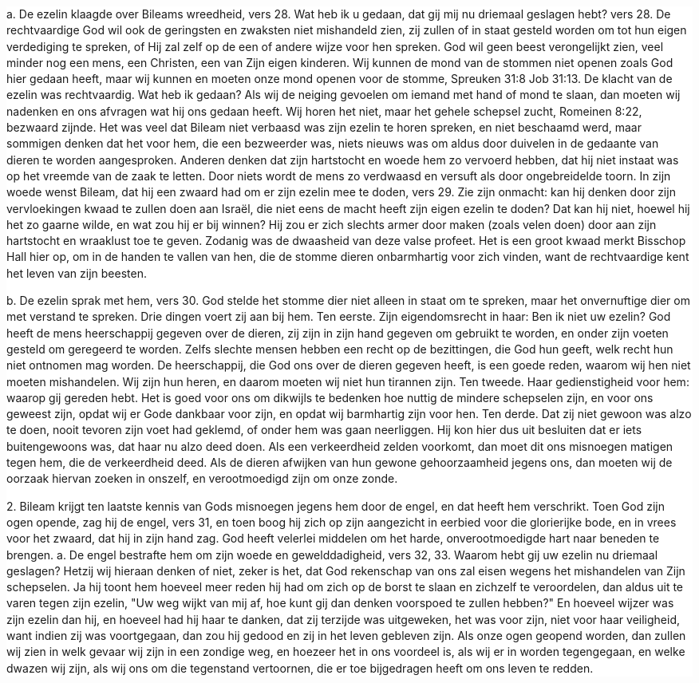a. De ezelin klaagde over Bileams wreedheid, vers 28. Wat heb ik u gedaan, dat gij mij nu driemaal geslagen hebt? vers 28. De rechtvaardige God wil ook de geringsten en zwaksten niet mishandeld zien, zij zullen of in staat gesteld worden om tot hun eigen verdediging te spreken, of Hij zal zelf op de een of andere wijze voor hen spreken. God wil geen beest verongelijkt zien, veel minder nog een mens, een Christen, een van Zijn eigen kinderen. Wij kunnen de mond van de stommen niet openen zoals God hier gedaan heeft, maar wij kunnen en moeten onze mond openen voor de stomme, Spreuken 31:8 Job 31:13. De klacht van de ezelin was rechtvaardig. Wat heb ik gedaan? Als wij de neiging gevoelen om iemand met hand of mond te slaan, dan moeten wij nadenken en ons afvragen wat hij ons gedaan heeft. Wij horen het niet, maar het gehele schepsel zucht, Romeinen 8:22, bezwaard zijnde. Het was veel dat Bileam niet verbaasd was zijn ezelin te horen spreken, en niet beschaamd werd, maar sommigen denken dat het voor hem, die een bezweerder was, niets nieuws was om aldus door duivelen in de gedaante van dieren te worden aangesproken. Anderen denken dat zijn hartstocht en woede hem zo vervoerd hebben, dat hij niet instaat was op het vreemde van de zaak te letten. Door niets wordt de mens zo verdwaasd en versuft als door ongebreidelde toorn. In zijn woede wenst Bileam, dat hij een zwaard had om er zijn ezelin mee te doden, vers 29. Zie zijn onmacht: kan hij denken door zijn vervloekingen kwaad te zullen doen aan Israël, die niet eens de macht heeft zijn eigen ezelin te doden? Dat kan hij niet, hoewel hij het zo gaarne wilde, en wat zou hij er bij winnen? Hij zou er zich slechts armer door maken (zoals velen doen) door aan zijn hartstocht en wraaklust toe te geven. Zodanig was de dwaasheid van deze valse profeet. Het is een groot kwaad merkt Bisschop Hall hier op, om in de handen te vallen van hen, die de stomme dieren onbarmhartig voor zich vinden, want de rechtvaardige kent het leven van zijn beesten.

b. De ezelin sprak met hem, vers 30. God stelde het stomme dier niet alleen in staat om te spreken, maar het onvernuftige dier om met verstand te spreken. Drie dingen voert zij aan bij hem. Ten eerste. Zijn eigendomsrecht in haar: Ben ik niet uw ezelin? God heeft de mens heerschappij gegeven over de dieren, zij zijn in zijn hand gegeven om gebruikt te worden, en onder zijn voeten gesteld om geregeerd te worden. Zelfs slechte mensen hebben een recht op de bezittingen, die God hun geeft, welk recht hun niet ontnomen mag worden. De heerschappij, die God ons over de dieren gegeven heeft, is een goede reden, waarom wij hen niet moeten mishandelen. Wij zijn hun heren, en daarom moeten wij niet hun tirannen zijn. Ten tweede. Haar gedienstigheid voor hem: waarop gij gereden hebt. Het is goed voor ons om dikwijls te bedenken hoe nuttig de mindere schepselen zijn, en voor ons geweest zijn, opdat wij er Gode dankbaar voor zijn, en opdat wij barmhartig zijn voor hen. Ten derde. Dat zij niet gewoon was alzo te doen, nooit tevoren zijn voet had geklemd, of onder hem was gaan neerliggen. Hij kon hier dus uit besluiten dat er iets buitengewoons was, dat haar nu alzo deed doen. Als een verkeerdheid zelden voorkomt, dan moet dit ons misnoegen matigen tegen hem, die de verkeerdheid deed. Als de dieren afwijken van hun gewone gehoorzaamheid jegens ons, dan moeten wij de oorzaak hiervan zoeken in onszelf, en verootmoedigd zijn om onze zonde.

2\. Bileam krijgt ten laatste kennis van Gods misnoegen jegens hem door de engel, en dat heeft hem verschrikt. Toen God zijn ogen opende, zag hij de engel, vers 31, en toen boog hij zich op zijn aangezicht in eerbied voor die glorierijke bode, en in vrees voor het zwaard, dat hij in zijn hand zag. God heeft velerlei middelen om het harde, onverootmoedigde hart naar beneden te brengen. 
a. De engel bestrafte hem om zijn woede en gewelddadigheid, vers 32, 33. Waarom hebt gij uw ezelin nu driemaal geslagen? Hetzij wij hieraan denken of niet, zeker is het, dat God rekenschap van ons zal eisen wegens het mishandelen van Zijn schepselen. Ja hij toont hem hoeveel meer reden hij had om zich op de borst te slaan en zichzelf te veroordelen, dan aldus uit te varen tegen zijn ezelin, "Uw weg wijkt van mij af, hoe kunt gij dan denken voorspoed te zullen hebben?" En hoeveel wijzer was zijn ezelin dan hij, en hoeveel had hij haar te danken, dat zij terzijde was uitgeweken, het was voor zijn, niet voor haar veiligheid, want indien zij was voortgegaan, dan zou hij gedood en zij in het leven gebleven zijn. Als onze ogen geopend worden, dan zullen wij zien in welk gevaar wij zijn in een zondige weg, en hoezeer het in ons voordeel is, als wij er in worden tegengegaan, en welke dwazen wij zijn, als wij ons om die tegenstand vertoornen, die er toe bijgedragen heeft om ons leven te redden.
